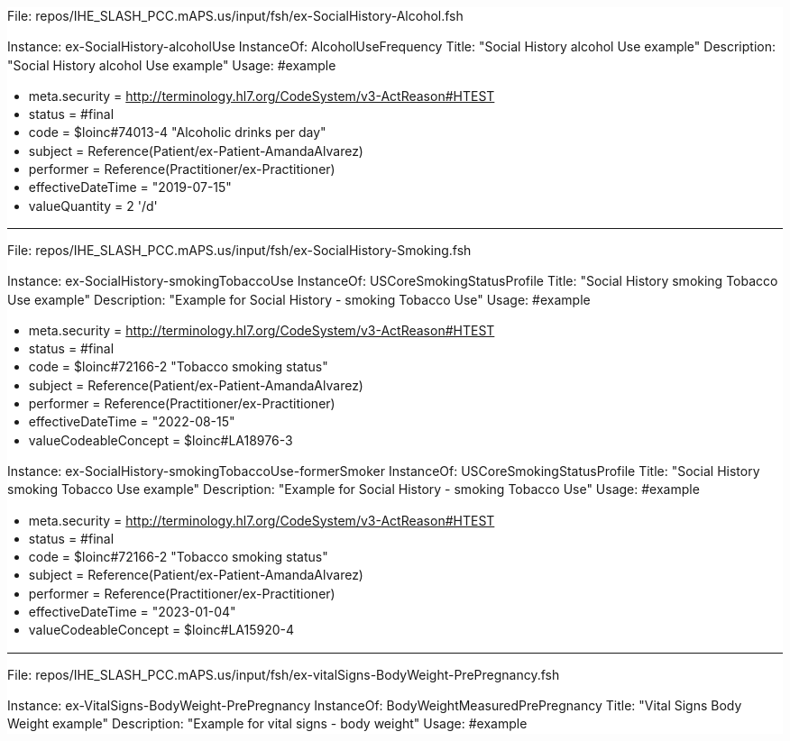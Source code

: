
File: repos/IHE_SLASH_PCC.mAPS.us/input/fsh/ex-SocialHistory-Alcohol.fsh

Instance:   ex-SocialHistory-alcoholUse
InstanceOf: AlcoholUseFrequency
Title:      "Social History alcohol Use example"
Description: "Social History alcohol Use example"
Usage: #example

* meta.security = http://terminology.hl7.org/CodeSystem/v3-ActReason#HTEST
* status = #final
* code = $loinc#74013-4 "Alcoholic drinks per day"
* subject = Reference(Patient/ex-Patient-AmandaAlvarez)
* performer = Reference(Practitioner/ex-Practitioner)
* effectiveDateTime = "2019-07-15"
* valueQuantity = 2 '/d'

---

File: repos/IHE_SLASH_PCC.mAPS.us/input/fsh/ex-SocialHistory-Smoking.fsh

Instance:   ex-SocialHistory-smokingTobaccoUse
InstanceOf: USCoreSmokingStatusProfile
Title:      "Social History smoking Tobacco Use example"
Description: "Example for Social History -  smoking Tobacco Use"
Usage: #example

* meta.security = http://terminology.hl7.org/CodeSystem/v3-ActReason#HTEST
* status = #final
* code = $loinc#72166-2 "Tobacco smoking status"
* subject = Reference(Patient/ex-Patient-AmandaAlvarez)
* performer = Reference(Practitioner/ex-Practitioner)
* effectiveDateTime = "2022-08-15"
* valueCodeableConcept = $loinc#LA18976-3	

Instance:   ex-SocialHistory-smokingTobaccoUse-formerSmoker
InstanceOf: USCoreSmokingStatusProfile
Title:      "Social History smoking Tobacco Use example"
Description: "Example for Social History -  smoking Tobacco Use"
Usage: #example

* meta.security = http://terminology.hl7.org/CodeSystem/v3-ActReason#HTEST
* status = #final
* code = $loinc#72166-2 "Tobacco smoking status"
* subject = Reference(Patient/ex-Patient-AmandaAlvarez)
* performer = Reference(Practitioner/ex-Practitioner)
* effectiveDateTime = "2023-01-04"
* valueCodeableConcept = $loinc#LA15920-4		


---

File: repos/IHE_SLASH_PCC.mAPS.us/input/fsh/ex-vitalSigns-BodyWeight-PrePregnancy.fsh

Instance:   ex-VitalSigns-BodyWeight-PrePregnancy 
InstanceOf: BodyWeightMeasuredPrePregnancy
Title:      "Vital Signs Body Weight example"
Description: "Example for vital signs -  body weight"
Usage: #example
